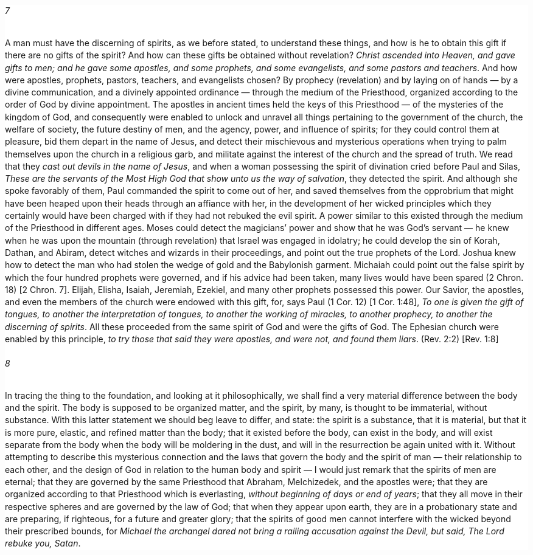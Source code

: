 ###### 7
A man must have the discerning of spirits, as we before stated, to understand these things, and how is he to obtain this gift if there are no gifts of the spirit? And how can these gifts be obtained without revelation? *Christ ascended into Heaven, and gave gifts to men; and he gave some apostles, and some prophets, and some evangelists, and some pastors and teachers*. And how were apostles, prophets, pastors, teachers, and evangelists chosen? By prophecy (revelation) and by laying on of hands — by a divine communication, and a divinely appointed ordinance — through the medium of the Priesthood, organized according to the order of God by divine appointment. The apostles in ancient times held the keys of this Priesthood — of the mysteries of the kingdom of God, and consequently were enabled to unlock and unravel all things pertaining to the government of the church, the welfare of society, the future destiny of men, and the agency, power, and influence of spirits; for they could control them at pleasure, bid them depart in the name of Jesus, and detect their mischievous and mysterious operations when trying to palm themselves upon the church in a religious garb, and militate against the interest of the church and the spread of truth. We read that they *cast out devils in the name of Jesus*, and when a woman possessing the spirit of divination cried before Paul and Silas, *These are the servants of the Most High God that show unto us the way of salvation*, they detected the spirit. And although she spoke favorably of them, Paul commanded the spirit to come out of her, and saved themselves from the opprobrium that might have been heaped upon their heads through an affiance with her, in the development of her wicked principles which they certainly would have been charged with if they had not rebuked the evil spirit. A power similar to this existed through the medium of the Priesthood in different ages. Moses could detect the magicians’ power and show that he was God’s servant — he knew when he was upon the mountain (through revelation) that Israel was engaged in idolatry; he could develop the sin of Korah, Dathan, and Abiram, detect witches and wizards in their proceedings, and point out the true prophets of the Lord. Joshua knew how to detect the man who had stolen the wedge of gold and the Babylonish garment. Michaiah could point out the false spirit by which the four hundred prophets were governed, and if his advice had been taken, many lives would have been spared (2 Chron. 18) [2 Chron. 7]. Elijah, Elisha, Isaiah, Jeremiah, Ezekiel, and many other prophets possessed this power. Our Savior, the apostles, and even the members of the church were endowed with this gift, for, says Paul (1 Cor. 12) [1 Cor. 1:48], *To one is given the gift of tongues, to another the interpretation of tongues, to another the working of miracles, to another prophecy, to another the discerning of spirits*. All these proceeded from the same spirit of God and were the gifts of God. The Ephesian church were enabled by this principle, *to try those that said they were apostles, and were not, and found them liars*. (Rev. 2:2) [Rev. 1:8]

###### 8
In tracing the thing to the foundation, and looking at it philosophically, we shall find a very material difference between the body and the spirit. The body is supposed to be organized matter, and the spirit, by many, is thought to be immaterial, without substance. With this latter statement we should beg leave to differ, and state: the spirit is a substance, that it is material, but that it is more pure, elastic, and refined matter than the body; that it existed before the body, can exist in the body, and will exist separate from the body when the body will be moldering in the dust, and will in the resurrection be again united with it. Without attempting to describe this mysterious connection and the laws that govern the body and the spirit of man — their relationship to each other, and the design of God in relation to the human body and spirit — I would just remark that the spirits of men are eternal; that they are governed by the same Priesthood that Abraham, Melchizedek, and the apostles were; that they are organized according to that Priesthood which is everlasting, *without beginning of days or end of years*; that they all move in their respective spheres and are governed by the law of God; that when they appear upon earth, they are in a probationary state and are preparing, if righteous, for a future and greater glory; that the spirits of good men cannot interfere with the wicked beyond their prescribed bounds, for *Michael the archangel dared not bring a railing accusation against the Devil, but said, The Lord rebuke you, Satan*.
